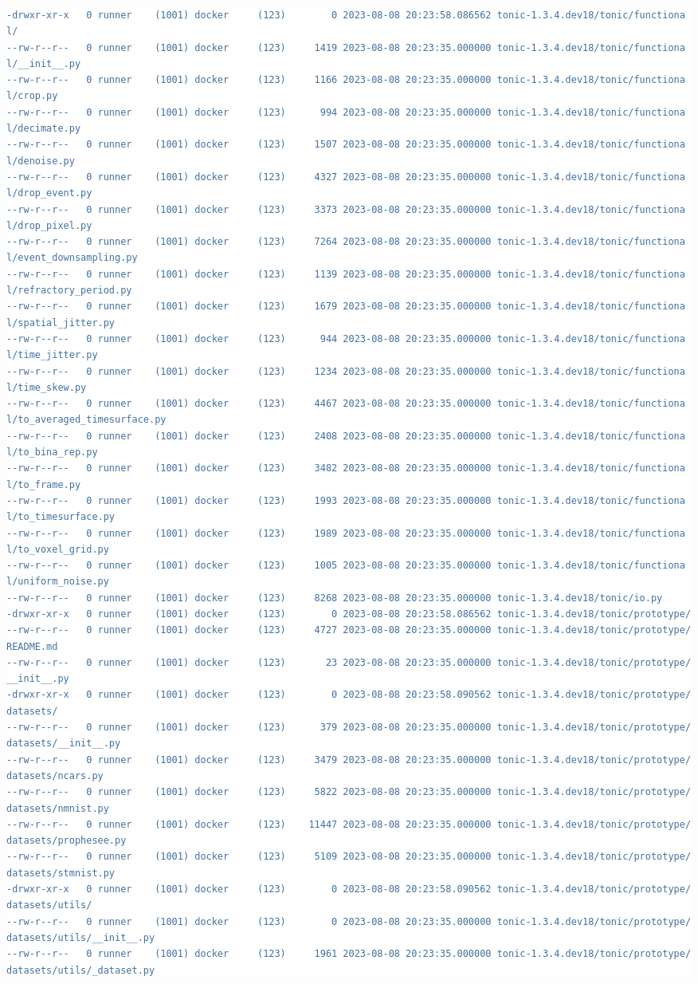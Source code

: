 ```diff
-drwxr-xr-x   0 runner    (1001) docker     (123)        0 2023-08-08 20:23:58.086562 tonic-1.3.4.dev18/tonic/functional/
--rw-r--r--   0 runner    (1001) docker     (123)     1419 2023-08-08 20:23:35.000000 tonic-1.3.4.dev18/tonic/functional/__init__.py
--rw-r--r--   0 runner    (1001) docker     (123)     1166 2023-08-08 20:23:35.000000 tonic-1.3.4.dev18/tonic/functional/crop.py
--rw-r--r--   0 runner    (1001) docker     (123)      994 2023-08-08 20:23:35.000000 tonic-1.3.4.dev18/tonic/functional/decimate.py
--rw-r--r--   0 runner    (1001) docker     (123)     1507 2023-08-08 20:23:35.000000 tonic-1.3.4.dev18/tonic/functional/denoise.py
--rw-r--r--   0 runner    (1001) docker     (123)     4327 2023-08-08 20:23:35.000000 tonic-1.3.4.dev18/tonic/functional/drop_event.py
--rw-r--r--   0 runner    (1001) docker     (123)     3373 2023-08-08 20:23:35.000000 tonic-1.3.4.dev18/tonic/functional/drop_pixel.py
--rw-r--r--   0 runner    (1001) docker     (123)     7264 2023-08-08 20:23:35.000000 tonic-1.3.4.dev18/tonic/functional/event_downsampling.py
--rw-r--r--   0 runner    (1001) docker     (123)     1139 2023-08-08 20:23:35.000000 tonic-1.3.4.dev18/tonic/functional/refractory_period.py
--rw-r--r--   0 runner    (1001) docker     (123)     1679 2023-08-08 20:23:35.000000 tonic-1.3.4.dev18/tonic/functional/spatial_jitter.py
--rw-r--r--   0 runner    (1001) docker     (123)      944 2023-08-08 20:23:35.000000 tonic-1.3.4.dev18/tonic/functional/time_jitter.py
--rw-r--r--   0 runner    (1001) docker     (123)     1234 2023-08-08 20:23:35.000000 tonic-1.3.4.dev18/tonic/functional/time_skew.py
--rw-r--r--   0 runner    (1001) docker     (123)     4467 2023-08-08 20:23:35.000000 tonic-1.3.4.dev18/tonic/functional/to_averaged_timesurface.py
--rw-r--r--   0 runner    (1001) docker     (123)     2408 2023-08-08 20:23:35.000000 tonic-1.3.4.dev18/tonic/functional/to_bina_rep.py
--rw-r--r--   0 runner    (1001) docker     (123)     3482 2023-08-08 20:23:35.000000 tonic-1.3.4.dev18/tonic/functional/to_frame.py
--rw-r--r--   0 runner    (1001) docker     (123)     1993 2023-08-08 20:23:35.000000 tonic-1.3.4.dev18/tonic/functional/to_timesurface.py
--rw-r--r--   0 runner    (1001) docker     (123)     1989 2023-08-08 20:23:35.000000 tonic-1.3.4.dev18/tonic/functional/to_voxel_grid.py
--rw-r--r--   0 runner    (1001) docker     (123)     1005 2023-08-08 20:23:35.000000 tonic-1.3.4.dev18/tonic/functional/uniform_noise.py
--rw-r--r--   0 runner    (1001) docker     (123)     8268 2023-08-08 20:23:35.000000 tonic-1.3.4.dev18/tonic/io.py
-drwxr-xr-x   0 runner    (1001) docker     (123)        0 2023-08-08 20:23:58.086562 tonic-1.3.4.dev18/tonic/prototype/
--rw-r--r--   0 runner    (1001) docker     (123)     4727 2023-08-08 20:23:35.000000 tonic-1.3.4.dev18/tonic/prototype/README.md
--rw-r--r--   0 runner    (1001) docker     (123)       23 2023-08-08 20:23:35.000000 tonic-1.3.4.dev18/tonic/prototype/__init__.py
-drwxr-xr-x   0 runner    (1001) docker     (123)        0 2023-08-08 20:23:58.090562 tonic-1.3.4.dev18/tonic/prototype/datasets/
--rw-r--r--   0 runner    (1001) docker     (123)      379 2023-08-08 20:23:35.000000 tonic-1.3.4.dev18/tonic/prototype/datasets/__init__.py
--rw-r--r--   0 runner    (1001) docker     (123)     3479 2023-08-08 20:23:35.000000 tonic-1.3.4.dev18/tonic/prototype/datasets/ncars.py
--rw-r--r--   0 runner    (1001) docker     (123)     5822 2023-08-08 20:23:35.000000 tonic-1.3.4.dev18/tonic/prototype/datasets/nmnist.py
--rw-r--r--   0 runner    (1001) docker     (123)    11447 2023-08-08 20:23:35.000000 tonic-1.3.4.dev18/tonic/prototype/datasets/prophesee.py
--rw-r--r--   0 runner    (1001) docker     (123)     5109 2023-08-08 20:23:35.000000 tonic-1.3.4.dev18/tonic/prototype/datasets/stmnist.py
-drwxr-xr-x   0 runner    (1001) docker     (123)        0 2023-08-08 20:23:58.090562 tonic-1.3.4.dev18/tonic/prototype/datasets/utils/
--rw-r--r--   0 runner    (1001) docker     (123)        0 2023-08-08 20:23:35.000000 tonic-1.3.4.dev18/tonic/prototype/datasets/utils/__init__.py
--rw-r--r--   0 runner    (1001) docker     (123)     1961 2023-08-08 20:23:35.000000 tonic-1.3.4.dev18/tonic/prototype/datasets/utils/_dataset.py
```